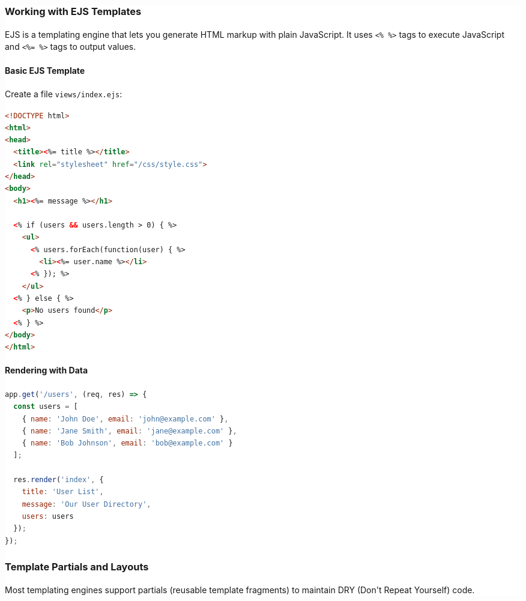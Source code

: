### Working with EJS Templates

EJS is a templating engine that lets you generate HTML markup with plain JavaScript. It uses `<% %>` tags to execute JavaScript and `<%= %>` tags to output values.

#### Basic EJS Template

Create a file `views/index.ejs`:

```html
<!DOCTYPE html>
<html>
<head>
  <title><%= title %></title>
  <link rel="stylesheet" href="/css/style.css">
</head>
<body>
  <h1><%= message %></h1>
  
  <% if (users && users.length > 0) { %>
    <ul>
      <% users.forEach(function(user) { %>
        <li><%= user.name %></li>
      <% }); %>
    </ul>
  <% } else { %>
    <p>No users found</p>
  <% } %>
</body>
</html>
```

#### Rendering with Data

```javascript
app.get('/users', (req, res) => {
  const users = [
    { name: 'John Doe', email: 'john@example.com' },
    { name: 'Jane Smith', email: 'jane@example.com' },
    { name: 'Bob Johnson', email: 'bob@example.com' }
  ];
  
  res.render('index', { 
    title: 'User List', 
    message: 'Our User Directory', 
    users: users 
  });
});
```

### Template Partials and Layouts

Most templating engines support partials (reusable template fragments) to maintain DRY (Don't Repeat Yourself) code.
